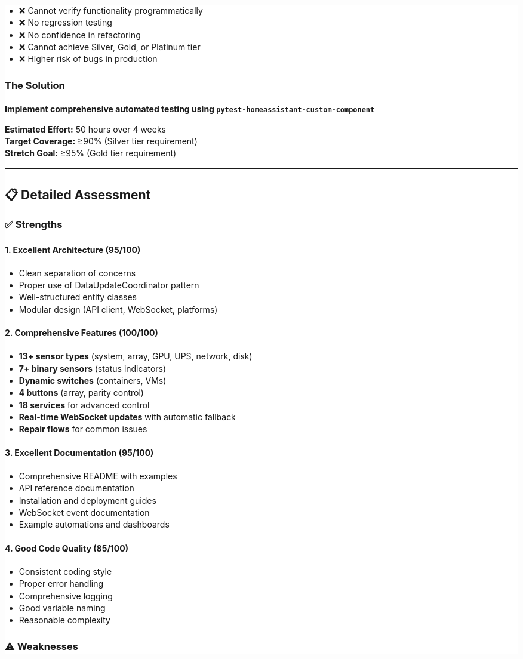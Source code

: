 - ❌ Cannot verify functionality programmatically
- ❌ No regression testing
- ❌ No confidence in refactoring
- ❌ Cannot achieve Silver, Gold, or Platinum tier
- ❌ Higher risk of bugs in production

### The Solution

**Implement comprehensive automated testing using `pytest-homeassistant-custom-component`**

**Estimated Effort:** 50 hours over 4 weeks  
**Target Coverage:** ≥90% (Silver tier requirement)  
**Stretch Goal:** ≥95% (Gold tier requirement)

---

## 📋 Detailed Assessment

### ✅ Strengths

#### 1. Excellent Architecture (95/100)
- Clean separation of concerns
- Proper use of DataUpdateCoordinator pattern
- Well-structured entity classes
- Modular design (API client, WebSocket, platforms)

#### 2. Comprehensive Features (100/100)
- **13+ sensor types** (system, array, GPU, UPS, network, disk)
- **7+ binary sensors** (status indicators)
- **Dynamic switches** (containers, VMs)
- **4 buttons** (array, parity control)
- **18 services** for advanced control
- **Real-time WebSocket updates** with automatic fallback
- **Repair flows** for common issues

#### 3. Excellent Documentation (95/100)
- Comprehensive README with examples
- API reference documentation
- Installation and deployment guides
- WebSocket event documentation
- Example automations and dashboards

#### 4. Good Code Quality (85/100)
- Consistent coding style
- Proper error handling
- Comprehensive logging
- Good variable naming
- Reasonable complexity

### ⚠️ Weaknesses
